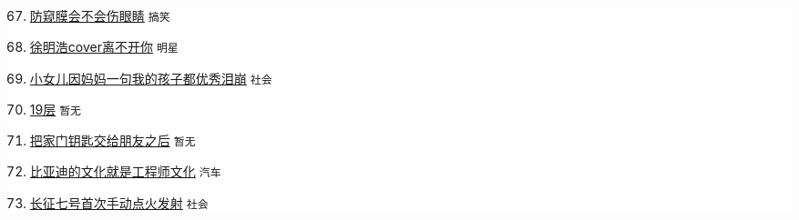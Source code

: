 67. [防窥膜会不会伤眼睛](https://m.weibo.cn/search?containerid=100103type%3D1%26t%3D10%26q%3D%23%E9%98%B2%E7%AA%A5%E8%86%9C%E4%BC%9A%E4%B8%8D%E4%BC%9A%E4%BC%A4%E7%9C%BC%E7%9D%9B%23&stream_entry_id=31&isnewpage=1&extparam=seat%3D1%26flag%3D1%26dgr%3D0%26pos%3D40%26q%3D%2523%25E9%2598%25B2%25E7%25AA%25A5%25E8%2586%259C%25E4%25BC%259A%25E4%25B8%258D%25E4%25BC%259A%25E4%25BC%25A4%25E7%259C%25BC%25E7%259D%259B%2523%26cate%3D5001%26lcate%3D5001%26c_type%3D31%26realpos%3D40%26filter_type%3Drealtimehot%26stream_entry_id%3D31%26band_rank%3D40%26display_time%3D1705411582%26pre_seqid%3D170541158261501614015) `搞笑` 

68. [徐明浩cover离不开你](https://m.weibo.cn/search?containerid=100103type%3D1%26t%3D10%26q%3D%23%E5%BE%90%E6%98%8E%E6%B5%A9cover%E7%A6%BB%E4%B8%8D%E5%BC%80%E4%BD%A0%23&stream_entry_id=31&isnewpage=1&extparam=seat%3D1%26flag%3D1%26dgr%3D0%26pos%3D43%26q%3D%2523%25E5%25BE%2590%25E6%2598%258E%25E6%25B5%25A9cover%25E7%25A6%25BB%25E4%25B8%258D%25E5%25BC%2580%25E4%25BD%25A0%2523%26cate%3D5001%26lcate%3D5001%26c_type%3D31%26realpos%3D43%26filter_type%3Drealtimehot%26stream_entry_id%3D31%26band_rank%3D43%26display_time%3D1705411582%26pre_seqid%3D170541158261501614015) `明星` 

69. [小女儿因妈妈一句我的孩子都优秀泪崩](https://m.weibo.cn/search?containerid=100103type%3D1%26t%3D10%26q%3D%23%E5%B0%8F%E5%A5%B3%E5%84%BF%E5%9B%A0%E5%A6%88%E5%A6%88%E4%B8%80%E5%8F%A5%E6%88%91%E7%9A%84%E5%AD%A9%E5%AD%90%E9%83%BD%E4%BC%98%E7%A7%80%E6%B3%AA%E5%B4%A9%23&stream_entry_id=31&isnewpage=1&extparam=seat%3D1%26flag%3D32768%26dgr%3D0%26pos%3D46%26q%3D%2523%25E5%25B0%258F%25E5%25A5%25B3%25E5%2584%25BF%25E5%259B%25A0%25E5%25A6%2588%25E5%25A6%2588%25E4%25B8%2580%25E5%258F%25A5%25E6%2588%2591%25E7%259A%2584%25E5%25AD%25A9%25E5%25AD%2590%25E9%2583%25BD%25E4%25BC%2598%25E7%25A7%2580%25E6%25B3%25AA%25E5%25B4%25A9%2523%26cate%3D5001%26lcate%3D5001%26c_type%3D31%26realpos%3D46%26filter_type%3Drealtimehot%26stream_entry_id%3D31%26band_rank%3D46%26display_time%3D1705411582%26pre_seqid%3D170541158261501614015) `社会` 

70. [19层](https://m.weibo.cn/search?containerid=100103type%3D1%26t%3D10%26q%3D19%E5%B1%82&stream_entry_id=31&isnewpage=1&extparam=seat%3D1%26flag%3D0%26dgr%3D0%26pos%3D47%26q%3D19%25E5%25B1%2582%26cate%3D5001%26lcate%3D5001%26c_type%3D31%26realpos%3D47%26filter_type%3Drealtimehot%26stream_entry_id%3D31%26band_rank%3D47%26display_time%3D1705411582%26pre_seqid%3D170541158261501614015) `暂无` 

71. [把家门钥匙交给朋友之后](https://m.weibo.cn/search?containerid=100103type%3D1%26t%3D10%26q%3D%E6%8A%8A%E5%AE%B6%E9%97%A8%E9%92%A5%E5%8C%99%E4%BA%A4%E7%BB%99%E6%9C%8B%E5%8F%8B%E4%B9%8B%E5%90%8E&stream_entry_id=31&isnewpage=1&extparam=seat%3D1%26flag%3D1%26dgr%3D0%26pos%3D49%26q%3D%25E6%258A%258A%25E5%25AE%25B6%25E9%2597%25A8%25E9%2592%25A5%25E5%258C%2599%25E4%25BA%25A4%25E7%25BB%2599%25E6%259C%258B%25E5%258F%258B%25E4%25B9%258B%25E5%2590%258E%26cate%3D5001%26lcate%3D5001%26c_type%3D31%26realpos%3D49%26filter_type%3Drealtimehot%26stream_entry_id%3D31%26band_rank%3D49%26display_time%3D1705411582%26pre_seqid%3D170541158261501614015) `暂无` 

72. [比亚迪的文化就是工程师文化](https://m.weibo.cn/search?containerid=100103type%3D1%26t%3D10%26q%3D%23%E6%AF%94%E4%BA%9A%E8%BF%AA%E7%9A%84%E6%96%87%E5%8C%96%E5%B0%B1%E6%98%AF%E5%B7%A5%E7%A8%8B%E5%B8%88%E6%96%87%E5%8C%96%23&stream_entry_id=31&isnewpage=1&extparam=seat%3D1%26flag%3D0%26dgr%3D0%26pos%3D50%26adid%3D218722%26q%3D%2523%25E6%25AF%2594%25E4%25BA%259A%25E8%25BF%25AA%25E7%259A%2584%25E6%2596%2587%25E5%258C%2596%25E5%25B0%25B1%25E6%2598%25AF%25E5%25B7%25A5%25E7%25A8%258B%25E5%25B8%2588%25E6%2596%2587%25E5%258C%2596%2523%26cate%3D5001%26lcate%3D5001%26c_type%3D31%26realpos%3D50%26filter_type%3Drealtimehot%26stream_entry_id%3D31%26band_rank%3D50%26display_time%3D1705411582%26pre_seqid%3D170541158261501614015) `汽车` 

73. [长征七号首次手动点火发射](https://m.weibo.cn/search?containerid=100103type%3D1%26t%3D10%26q%3D%23%E9%95%BF%E5%BE%81%E4%B8%83%E5%8F%B7%E9%A6%96%E6%AC%A1%E6%89%8B%E5%8A%A8%E7%82%B9%E7%81%AB%E5%8F%91%E5%B0%84%23&stream_entry_id=31&isnewpage=1&extparam=seat%3D1%26q%3D%2523%25E9%2595%25BF%25E5%25BE%2581%25E4%25B8%2583%25E5%258F%25B7%25E9%25A6%2596%25E6%25AC%25A1%25E6%2589%258B%25E5%258A%25A8%25E7%2582%25B9%25E7%2581%25AB%25E5%258F%2591%25E5%25B0%2584%2523%26dgr%3D0%26pos%3D46%26filter_type%3Drealtimehot%26realpos%3D47%26band_rank%3D47%26cate%3D5001%26c_type%3D31%26lcate%3D5001%26stream_entry_id%3D31%26flag%3D1%26display_time%3D1705411414%26pre_seqid%3D170541141427700381128) `社会` 

